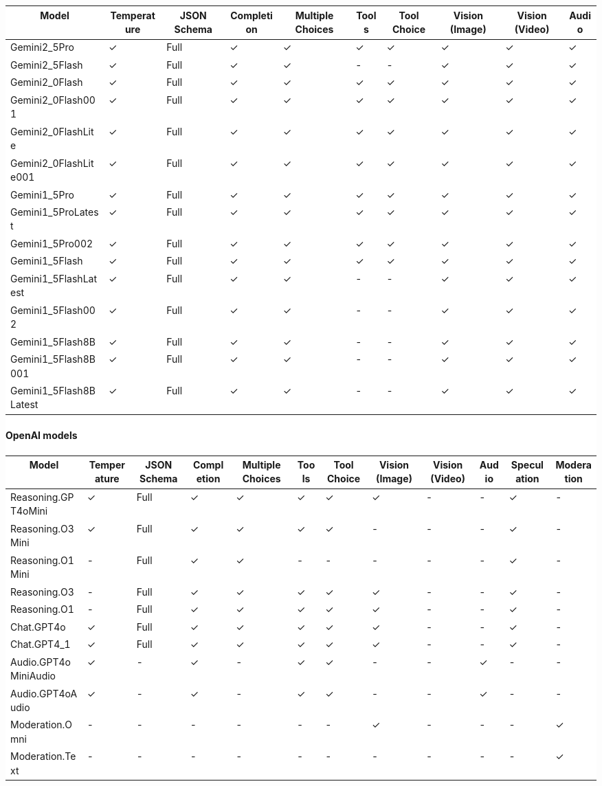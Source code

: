 | Model                  | Temperature | JSON Schema | Completion | Multiple Choices | Tools | Tool Choice | Vision (Image) | Vision (Video) | Audio |
|------------------------|-------------|-------------|------------|------------------|-------|-------------|----------------|----------------|-------|
| Gemini2_5Pro           | ✓           | Full        | ✓          | ✓                | ✓     | ✓           | ✓              | ✓              | ✓     |
| Gemini2_5Flash         | ✓           | Full        | ✓          | ✓                | -     | -           | ✓              | ✓              | ✓     |
| Gemini2_0Flash         | ✓           | Full        | ✓          | ✓                | ✓     | ✓           | ✓              | ✓              | ✓     |
| Gemini2_0Flash001      | ✓           | Full        | ✓          | ✓                | ✓     | ✓           | ✓              | ✓              | ✓     |
| Gemini2_0FlashLite     | ✓           | Full        | ✓          | ✓                | ✓     | ✓           | ✓              | ✓              | ✓     |
| Gemini2_0FlashLite001  | ✓           | Full        | ✓          | ✓                | ✓     | ✓           | ✓              | ✓              | ✓     |
| Gemini1_5Pro           | ✓           | Full        | ✓          | ✓                | ✓     | ✓           | ✓              | ✓              | ✓     |
| Gemini1_5ProLatest     | ✓           | Full        | ✓          | ✓                | ✓     | ✓           | ✓              | ✓              | ✓     |
| Gemini1_5Pro002        | ✓           | Full        | ✓          | ✓                | ✓     | ✓           | ✓              | ✓              | ✓     |
| Gemini1_5Flash         | ✓           | Full        | ✓          | ✓                | ✓     | ✓           | ✓              | ✓              | ✓     |
| Gemini1_5FlashLatest   | ✓           | Full        | ✓          | ✓                | -     | -           | ✓              | ✓              | ✓     |
| Gemini1_5Flash002      | ✓           | Full        | ✓          | ✓                | -     | -           | ✓              | ✓              | ✓     |
| Gemini1_5Flash8B       | ✓           | Full        | ✓          | ✓                | -     | -           | ✓              | ✓              | ✓     |
| Gemini1_5Flash8B001    | ✓           | Full        | ✓          | ✓                | -     | -           | ✓              | ✓              | ✓     |
| Gemini1_5Flash8BLatest | ✓           | Full        | ✓          | ✓                | -     | -           | ✓              | ✓              | ✓     |

#### OpenAI models

| Model                | Temperature | JSON Schema | Completion | Multiple Choices | Tools | Tool Choice | Vision (Image) | Vision (Video) | Audio | Speculation | Moderation |
|----------------------|-------------|-------------|------------|------------------|-------|-------------|----------------|----------------|-------|-------------|------------|
| Reasoning.GPT4oMini  | ✓           | Full        | ✓          | ✓                | ✓     | ✓           | ✓              | -              | -     | ✓           | -          |
| Reasoning.O3Mini     | ✓           | Full        | ✓          | ✓                | ✓     | ✓           | -              | -              | -     | ✓           | -          |
| Reasoning.O1Mini     | -           | Full        | ✓          | ✓                | -     | -           | -              | -              | -     | ✓           | -          |
| Reasoning.O3         | -           | Full        | ✓          | ✓                | ✓     | ✓           | ✓              | -              | -     | ✓           | -          |
| Reasoning.O1         | -           | Full        | ✓          | ✓                | ✓     | ✓           | ✓              | -              | -     | ✓           | -          |
| Chat.GPT4o           | ✓           | Full        | ✓          | ✓                | ✓     | ✓           | ✓              | -              | -     | ✓           | -          |
| Chat.GPT4_1          | ✓           | Full        | ✓          | ✓                | ✓     | ✓           | ✓              | -              | -     | ✓           | -          |
| Audio.GPT4oMiniAudio | ✓           | -           | ✓          | -                | ✓     | ✓           | -              | -              | ✓     | -           | -          |
| Audio.GPT4oAudio     | ✓           | -           | ✓          | -                | ✓     | ✓           | -              | -              | ✓     | -           | -          |
| Moderation.Omni      | -           | -           | -          | -                | -     | -           | ✓              | -              | -     | -           | ✓          |
| Moderation.Text      | -           | -           | -          | -                | -     | -           | -              | -              | -     | -           | ✓          |
